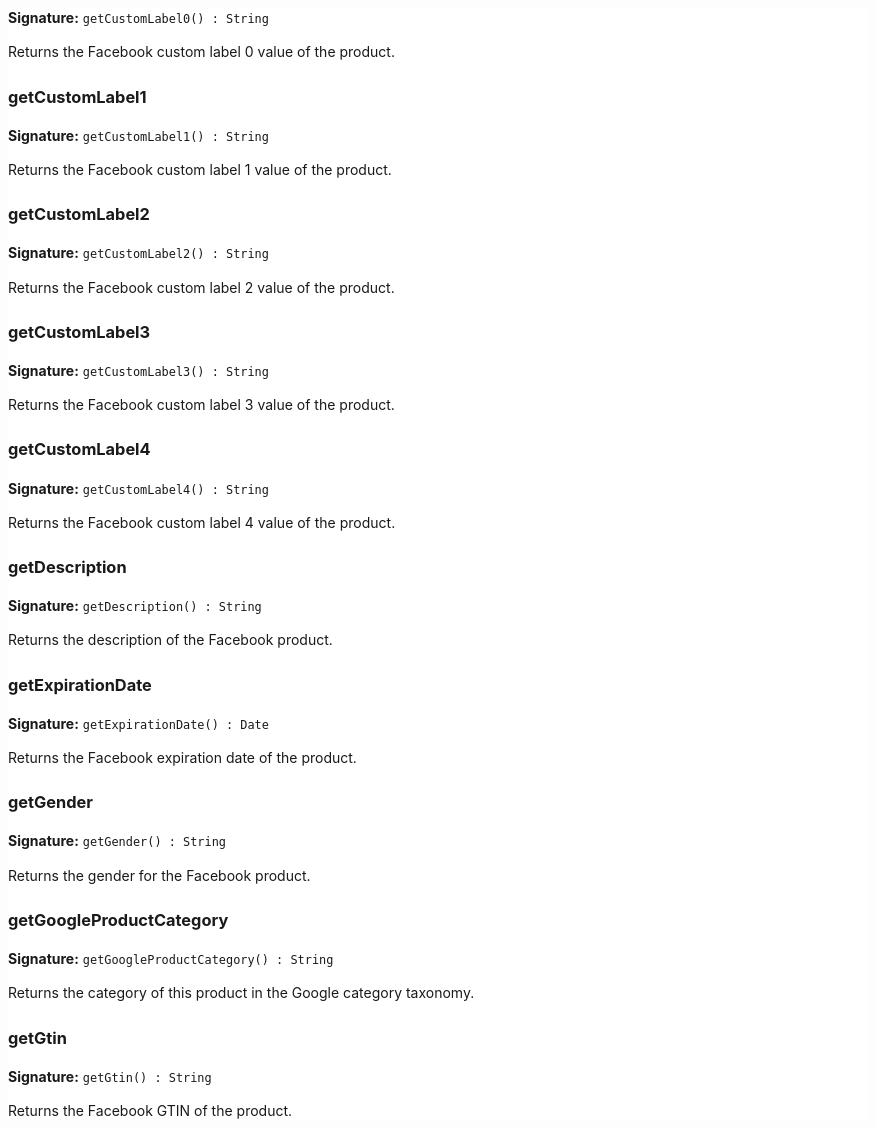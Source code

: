 **Signature:** `getCustomLabel0() : String`

Returns the Facebook custom label 0 value of the product.

### getCustomLabel1

**Signature:** `getCustomLabel1() : String`

Returns the Facebook custom label 1 value of the product.

### getCustomLabel2

**Signature:** `getCustomLabel2() : String`

Returns the Facebook custom label 2 value of the product.

### getCustomLabel3

**Signature:** `getCustomLabel3() : String`

Returns the Facebook custom label 3 value of the product.

### getCustomLabel4

**Signature:** `getCustomLabel4() : String`

Returns the Facebook custom label 4 value of the product.

### getDescription

**Signature:** `getDescription() : String`

Returns the description of the Facebook product.

### getExpirationDate

**Signature:** `getExpirationDate() : Date`

Returns the Facebook expiration date of the product.

### getGender

**Signature:** `getGender() : String`

Returns the gender for the Facebook product.

### getGoogleProductCategory

**Signature:** `getGoogleProductCategory() : String`

Returns the category of this product in the Google category taxonomy.

### getGtin

**Signature:** `getGtin() : String`

Returns the Facebook GTIN of the product.
